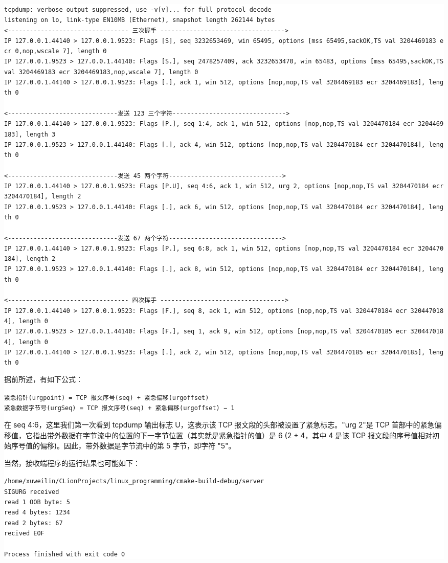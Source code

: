```shell
tcpdump: verbose output suppressed, use -v[v]... for full protocol decode
listening on lo, link-type EN10MB (Ethernet), snapshot length 262144 bytes
<--------------------------------- 三次握手 ---------------------------------->
IP 127.0.0.1.44140 > 127.0.0.1.9523: Flags [S], seq 3232653469, win 65495, options [mss 65495,sackOK,TS val 3204469183 ecr 0,nop,wscale 7], length 0
IP 127.0.0.1.9523 > 127.0.0.1.44140: Flags [S.], seq 2478257409, ack 3232653470, win 65483, options [mss 65495,sackOK,TS val 3204469183 ecr 3204469183,nop,wscale 7], length 0
IP 127.0.0.1.44140 > 127.0.0.1.9523: Flags [.], ack 1, win 512, options [nop,nop,TS val 3204469183 ecr 3204469183], length 0

<------------------------------发送 123 三个字符------------------------------->
IP 127.0.0.1.44140 > 127.0.0.1.9523: Flags [P.], seq 1:4, ack 1, win 512, options [nop,nop,TS val 3204470184 ecr 3204469183], length 3
IP 127.0.0.1.9523 > 127.0.0.1.44140: Flags [.], ack 4, win 512, options [nop,nop,TS val 3204470184 ecr 3204470184], length 0

<------------------------------发送 45 两个字符------------------------------->
IP 127.0.0.1.44140 > 127.0.0.1.9523: Flags [P.U], seq 4:6, ack 1, win 512, urg 2, options [nop,nop,TS val 3204470184 ecr 3204470184], length 2
IP 127.0.0.1.9523 > 127.0.0.1.44140: Flags [.], ack 6, win 512, options [nop,nop,TS val 3204470184 ecr 3204470184], length 0

<------------------------------发送 67 两个字符------------------------------->
IP 127.0.0.1.44140 > 127.0.0.1.9523: Flags [P.], seq 6:8, ack 1, win 512, options [nop,nop,TS val 3204470184 ecr 3204470184], length 2
IP 127.0.0.1.9523 > 127.0.0.1.44140: Flags [.], ack 8, win 512, options [nop,nop,TS val 3204470184 ecr 3204470184], length 0

<--------------------------------- 四次挥手 ---------------------------------->
IP 127.0.0.1.44140 > 127.0.0.1.9523: Flags [F.], seq 8, ack 1, win 512, options [nop,nop,TS val 3204470184 ecr 3204470184], length 0
IP 127.0.0.1.9523 > 127.0.0.1.44140: Flags [F.], seq 1, ack 9, win 512, options [nop,nop,TS val 3204470185 ecr 3204470184], length 0
IP 127.0.0.1.44140 > 127.0.0.1.9523: Flags [.], ack 2, win 512, options [nop,nop,TS val 3204470185 ecr 3204470185], length 0
```

据前所述，有如下公式：

```shell
紧急指针(urgpoint) = TCP 报文序号(seq) + 紧急偏移(urgoffset)
紧急数据字节号(urgSeq) = TCP 报文序号(seq) + 紧急偏移(urgoffset) − 1
```

在 seq 4:6，这里我们第一次看到 tcpdump 输出标志 U，这表示该 TCP 报文段的头部被设置了紧急标志。"urg 2"是 TCP 首部中的紧急偏移值，它指出带外数据在字节流中的位置的下一字节位置（其实就是紧急指针的值）是 6 (2 + 4，其中 4 是该 TCP 报文段的序号值相对初始序号值的偏移)。因此，带外数据是字节流中的第 5 字节，即字符 "5"。

当然，接收端程序的运行结果也可能如下：

```shell
/home/xuweilin/CLionProjects/linux_programming/cmake-build-debug/server
SIGURG received
read 1 OOB byte: 5
read 4 bytes: 1234
read 2 bytes: 67
recived EOF

Process finished with exit code 0
```
